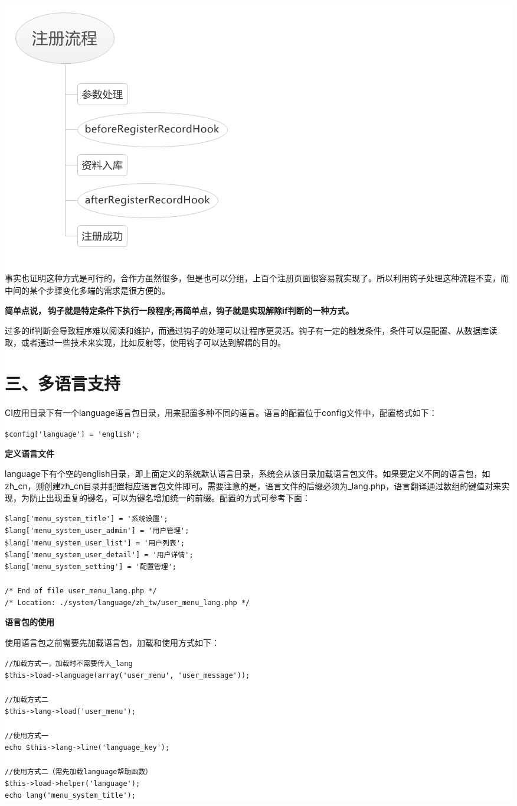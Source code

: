 ![](/static/uploads/CodeIgniter-hook.png)

事实也证明这种方式是可行的，合作方虽然很多，但是也可以分组，上百个注册页面很容易就实现了。所以利用钩子处理这种流程不变，而中间的某个步骤变化多端的需求是很方便的。

**简单点说， 钩子就是特定条件下执行一段程序;再简单点，钩子就是实现解除if判断的一种方式。**

过多的if判断会导致程序难以阅读和维护，而通过钩子的处理可以让程序更灵活。钩子有一定的触发条件，条件可以是配置、从数据库读取，或者通过一些技术来实现，比如反射等，使用钩子可以达到解耦的目的。

# 三、多语言支持
CI应用目录下有一个language语言包目录，用来配置多种不同的语言。语言的配置位于config文件中，配置格式如下：
```
$config['language'] = 'english';
```
**定义语言文件**

language下有个空的english目录，即上面定义的系统默认语言目录，系统会从该目录加载语言包文件。如果要定义不同的语言包，如zh_cn，则创建zh_cn目录并配置相应语言包文件即可。需要注意的是，语言文件的后缀必须为_lang.php，语言翻译通过数组的键值对来实现，为防止出现重复的键名，可以为键名增加统一的前缀。配置的方式可参考下面：
```
$lang['menu_system_title'] = '系统设置';
$lang['menu_system_user_admin'] = '用户管理';
$lang['menu_system_user_list'] = '用户列表';
$lang['menu_system_user_detail'] = '用户详情';
$lang['menu_system_setting'] = '配置管理';
  
/* End of file user_menu_lang.php */
/* Location: ./system/language/zh_tw/user_menu_lang.php */
```
**语言包的使用**

使用语言包之前需要先加载语言包，加载和使用方式如下：
```
//加载方式一，加载时不需要传入_lang
$this->load->language(array('user_menu', 'user_message'));
  
//加载方式二
$this->lang->load('user_menu');
  
//使用方式一
echo $this->lang->line('language_key');
  
//使用方式二（需先加载language帮助函数）
$this->load->helper('language');
echo lang('menu_system_title');
```